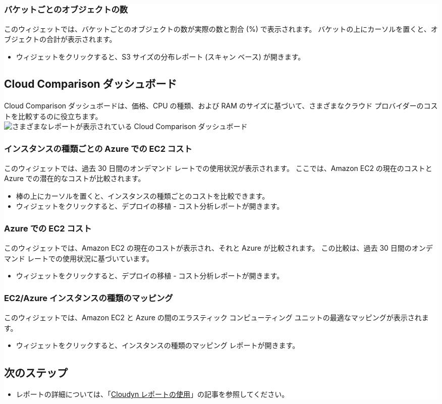 ### <a name="number-of-objects-by-bucket"></a>バケットごとのオブジェクトの数
このウィジェットでは、バケットごとのオブジェクトの数が実際の数と割合 (%) で表示されます。 バケットの上にカーソルを置くと、オブジェクトの合計が表示されます。
- ウィジェットをクリックすると、S3 サイズの分布レポート (スキャン ベース) が開きます。

## <a name="cloud-comparison-dashboard"></a>Cloud Comparison ダッシュボード
Cloud Comparison ダッシュボードは、価格、CPU の種類、および RAM のサイズに基づいて、さまざまなクラウド プロバイダーのコストを比較するのに役立ちます。  
![さまざまなレポートが表示されている Cloud Comparison ダッシュボード](./media/dashboards/cloud-comparison-dashboard.png)

### <a name="ec2-cost-in-azure-by-instance-type"></a>インスタンスの種類ごとの Azure での EC2 コスト
このウィジェットでは、過去 30 日間のオンデマンド レートでの使用状況が表示されます。 ここでは、Amazon EC2 の現在のコストと Azure での潜在的なコストが比較されます。
- 棒の上にカーソルを置くと、インスタンスの種類ごとのコストを比較できます。
- ウィジェットをクリックすると、デプロイの移植 - コスト分析レポートが開きます。

### <a name="ec2-cost-in-azure"></a>Azure での EC2 コスト
このウィジェットでは、Amazon EC2 の現在のコストが表示され、それと Azure が比較されます。 この比較は、過去 30 日間のオンデマンド レートでの使用状況に基づいています。
- ウィジェットをクリックすると、デプロイの移植 - コスト分析レポートが開きます。

### <a name="ec2azure-instance-type-mapping"></a>EC2/Azure インスタンスの種類のマッピング
このウィジェットでは、Amazon EC2 と Azure の間のエラスティック コンピューティング ユニットの最適なマッピングが表示されます。
- ウィジェットをクリックすると、インスタンスの種類のマッピング レポートが開きます。

## <a name="next-steps"></a>次のステップ
- レポートの詳細については、「[Cloudyn レポートの使用](use-reports.md)」の記事を参照してください。
